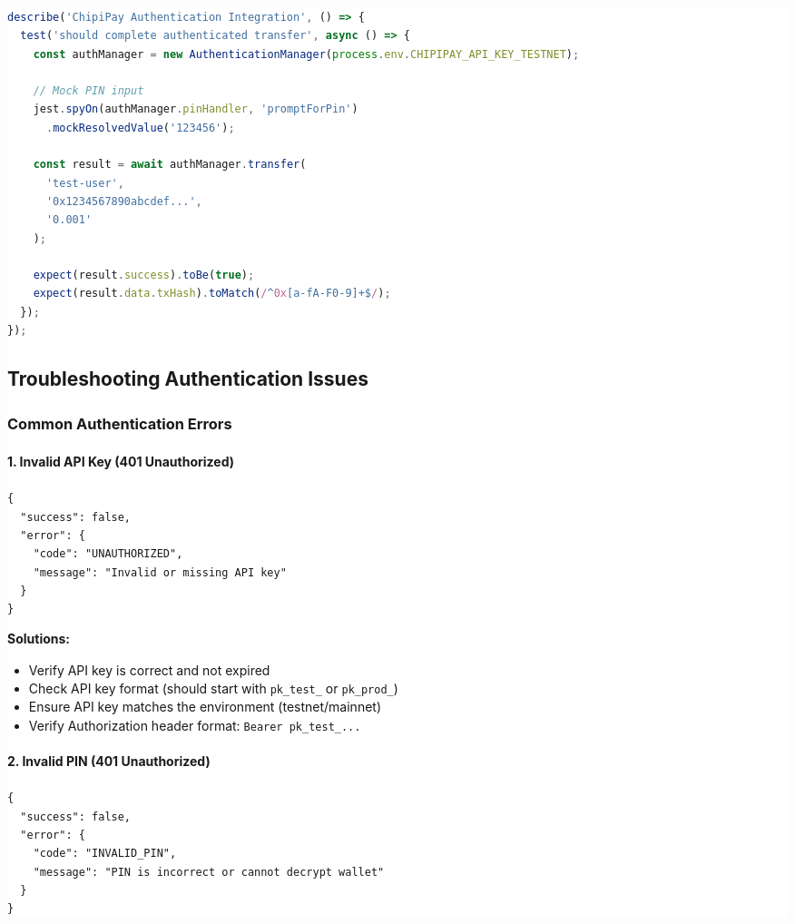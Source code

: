 ```javascript
describe('ChipiPay Authentication Integration', () => {
  test('should complete authenticated transfer', async () => {
    const authManager = new AuthenticationManager(process.env.CHIPIPAY_API_KEY_TESTNET);
    
    // Mock PIN input
    jest.spyOn(authManager.pinHandler, 'promptForPin')
      .mockResolvedValue('123456');

    const result = await authManager.transfer(
      'test-user',
      '0x1234567890abcdef...',
      '0.001'
    );

    expect(result.success).toBe(true);
    expect(result.data.txHash).toMatch(/^0x[a-fA-F0-9]+$/);
  });
});
```

## Troubleshooting Authentication Issues

### Common Authentication Errors

#### 1. Invalid API Key (401 Unauthorized)
```
{
  "success": false,
  "error": {
    "code": "UNAUTHORIZED",
    "message": "Invalid or missing API key"
  }
}
```

**Solutions:**
- Verify API key is correct and not expired
- Check API key format (should start with `pk_test_` or `pk_prod_`)
- Ensure API key matches the environment (testnet/mainnet)
- Verify Authorization header format: `Bearer pk_test_...`

#### 2. Invalid PIN (401 Unauthorized)
```
{
  "success": false,
  "error": {
    "code": "INVALID_PIN",
    "message": "PIN is incorrect or cannot decrypt wallet"
  }
}
```
